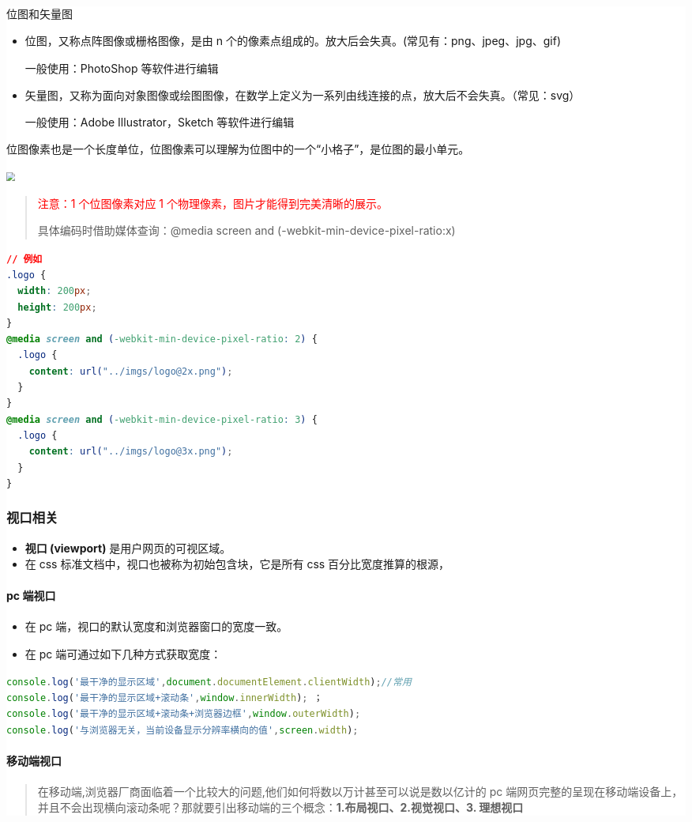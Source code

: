 位图和矢量图

- 位图，又称点阵图像或栅格图像，是由 n 个的像素点组成的。放大后会失真。(常见有：png、jpeg、jpg、gif)

  一般使用：PhotoShop 等软件进行编辑

- 矢量图，又称为面向对象图像或绘图图像，在数学上定义为一系列由线连接的点，放大后不会失真。（常见：svg）

  一般使用：Adobe Illustrator，Sketch 等软件进行编辑

位图像素也是一个长度单位，位图像素可以理解为位图中的一个“小格子”，是位图的最小单元。

<img src="http://yanxuan.nosdn.127.net/e3806cdf0166598c91224acbc390971b.png" style="zoom: 67%;" />

> <span style="color:red">注意：1 个位图像素对应 1 个物理像素，图片才能得到完美清晰的展示。</span>
>
> 具体编码时借助媒体查询：@media screen and (-webkit-min-device-pixel-ratio:x)

```css
// 例如
.logo {
  width: 200px;
  height: 200px;
}
@media screen and (-webkit-min-device-pixel-ratio: 2) {
  .logo {
    content: url("../imgs/logo@2x.png");
  }
}
@media screen and (-webkit-min-device-pixel-ratio: 3) {
  .logo {
    content: url("../imgs/logo@3x.png");
  }
}
```

### 视口相关

- **视口 (viewport)** 是用户网页的可视区域。
- 在 css 标准文档中，视口也被称为初始包含块，它是所有 css 百分比宽度推算的根源，

#### pc 端视口

- 在 pc 端，视口的默认宽度和浏览器窗口的宽度一致。

- 在 pc 端可通过如下几种方式获取宽度：

```js
console.log('最干净的显示区域',document.documentElement.clientWidth);//常用
console.log('最干净的显示区域+滚动条',window.innerWidth); ；
console.log('最干净的显示区域+滚动条+浏览器边框',window.outerWidth);
console.log('与浏览器无关，当前设备显示分辨率横向的值',screen.width);
```

#### 移动端视口

> 在移动端,浏览器厂商面临着一个比较大的问题,他们如何将数以万计甚至可以说是数以亿计的 pc 端网页完整的呈现在移动端设备上，并且不会出现横向滚动条呢？那就要引出移动端的三个概念：**1.布局视口、2.视觉视口、3. 理想视口**
